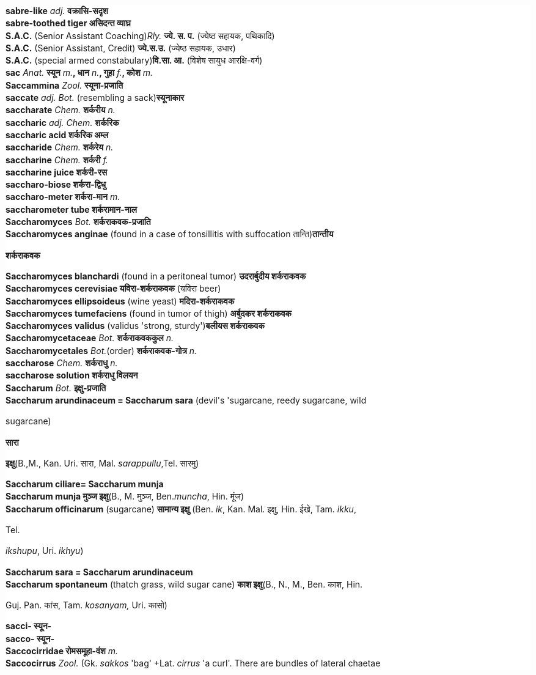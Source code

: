 **sabre-like** *adj.* **वक्रासि-सदृश  
sabre-toothed tiger असिदन्त व्याघ्र  
S.A.C.** (Senior Assistant Coaching)*Rly.* **ज्ये. स. प.** (ज्येष्ठ सहायक, पथिकादि)  
**S.A.C.** (Senior Assistant, Credit) **ज्ये.स.उ.** (ज्येष्ठ सहायक, उधार)  
**S.A.C.** (special armed constabulary)**वि.सा. आ.** (विशेष सायुध आरक्षि-वर्ग)  
**sac** *Anat.* **स्यून** *m.***, धान** *n.***, गुहा** *f.***, कोश** *m.*  
**Saccammina** *Zool.* **स्यूना-प्रजाति  
saccate** *adj. Bot.* (resembling a sack)**स्यूनाकार  
saccharate** *Chem.* **शर्करीय** *n.*  
**saccharic** *adj. Chem.* **शर्करिक  
saccharic acid शर्करिक अम्ल  
saccharide** *Chem.* **शर्करेय** *n.*  
**saccharine** *Chem.* **शर्करी** *f.*  
**saccharine juice शर्करी-रस  
saccharo-biose शर्करा-द्विधु  
saccharo-meter शर्करा-मान** *m.*  
**saccharometer tube शर्करामान-नाल  
Saccharomyces** *Bot.* **शर्कराकवक-प्रजाति  
Saccharomyces anginae** (found in a case of tonsillitis with suffocation तान्ति)**तान्तीय**

**शर्कराकवक**

**Saccharomyces blanchardi** (found in a peritoneal tumor) **उदरार्बुदीय शर्कराकवक  
Saccharomyces cerevisiae यविरा-शर्कराकवक** (यविरा beer)  
**Saccharomyces ellipsoideus** (wine yeast) **मदिरा-शर्कराकवक  
Saccharomyces tumefaciens** (found in tumor of thigh) **अर्बुदकर शर्कराकवक  
Saccharomyces validus** (validus 'strong, sturdy')**बलीयस शर्कराकवक  
Saccharomycetaceae** *Bot.* **शर्कराकवककुल** *n.*  
**Saccharomycetales** *Bot.*(order) **शर्कराकवक-गोत्र** *n.*  
**saccharose** *Chem.* **शर्कराधु** *n.*  
**saccharose solution शर्कराधु विलयन  
Saccharum** *Bot.* **इक्षु-प्रजाति  
Saccharum arundinaceum = Saccharum sara** (devil's 'sugarcane, reedy sugarcane, wild

sugarcane)

**सारा**

**इक्षु**(B.,M., Kan. Uri. सारा, Mal. *sarappullu*,Tel. सारमु)

**Saccharum ciliare= Saccharum munja  
Saccharum munja मुञ्ज इक्षु**(B., M. मुञ्ज, Ben.*muncha*, Hin. मूंज)  
**Saccharum officinarum** (sugarcane) **सामान्य इक्षु** (Ben. *ik*, Kan. Mal. इक्षु, Hin. ईखे, Tam. *ikku*,

Tel.

*ikshupu*, Uri. *ikhyu*)

**Saccharum sara = Saccharum arundinaceum  
Saccharum spontaneum** (thatch grass, wild sugar cane) **काश इक्षु**(B., N., M., Ben. काश, Hin.

Guj. Pan. कांस, Tam. *kosanyam,* Uri. कासो)

**sacci- स्यून-  
sacco- स्यून-  
Saccocirridae रोमसमूहा-वंश** *m.*  
**Saccocirrus** *Zool.* (Gk. *sakkos* 'bag' +Lat. *cirrus* 'a curl'. There are bundles of lateral chaetae
